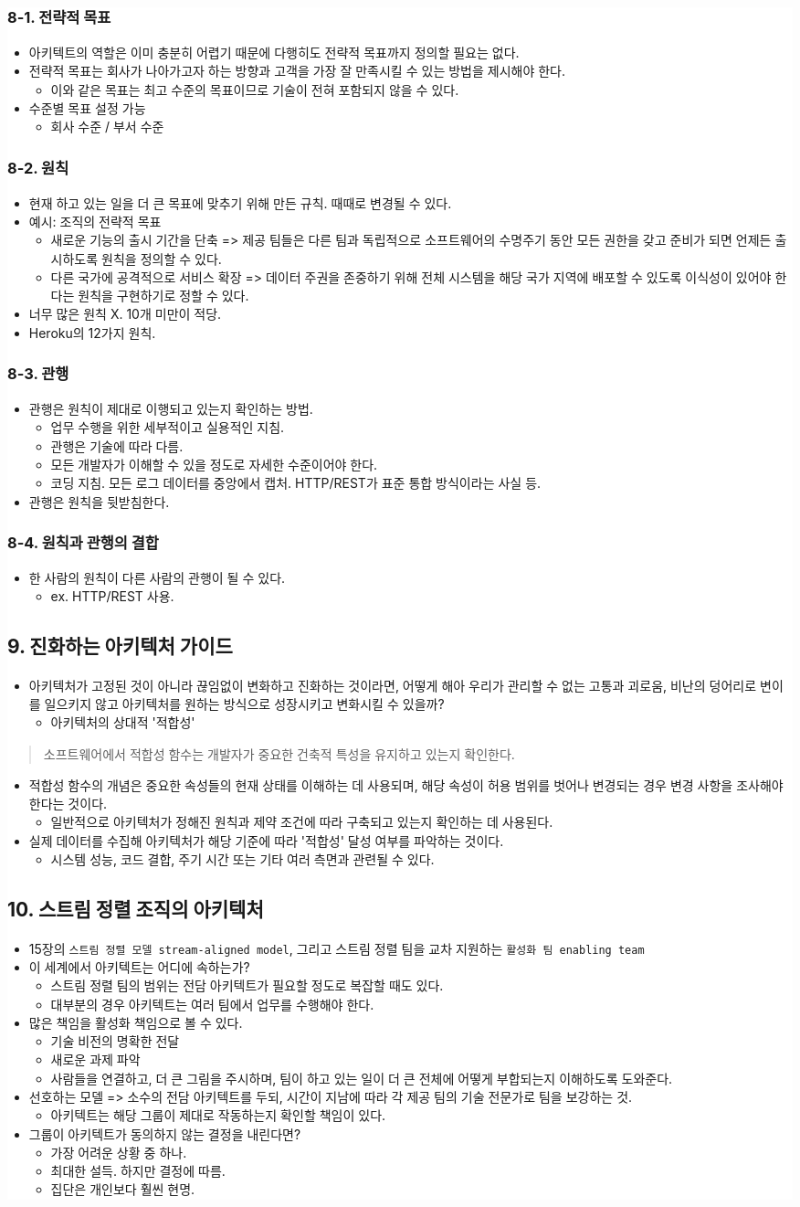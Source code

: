 ### 8-1. 전략적 목표

- 아키텍트의 역할은 이미 충분히 어렵기 때문에 다행히도 전략적 목표까지 정의할 필요는 없다.
- 전략적 목표는 회사가 나아가고자 하는 방향과 고객을 가장 잘 만족시킬 수 있는 방법을 제시해야 한다.
    - 이와 같은 목표는 최고 수준의 목표이므로 기술이 전혀 포함되지 않을 수 있다.
- 수준별 목표 설정 가능
    - 회사 수준 / 부서 수준

### 8-2. 원칙

- 현재 하고 있는 일을 더 큰 목표에 맞추기 위해 만든 규칙. 때때로 변경될 수 있다.
- 예시: 조직의 전략적 목표
    - 새로운 기능의 출시 기간을 단축 => 제공 팀들은 다른 팀과 독립적으로 소프트웨어의 수명주기 동안 모든 권한을 갖고 준비가 되면 언제든 출시하도록 원칙을 정의할 수 있다.
    - 다른 국가에 공격적으로 서비스 확장 => 데이터 주권을 존중하기 위해 전체 시스템을 해당 국가 지역에 배포할 수 있도록 이식성이 있어야 한다는 원칙을 구현하기로 정할 수 있다.
- 너무 많은 원칙 X. 10개 미만이 적당.
- Heroku의 12가지 원칙.

### 8-3. 관행

- 관행은 원칙이 제대로 이행되고 있는지 확인하는 방법.
    - 업무 수행을 위한 세부적이고 실용적인 지침.
    - 관행은 기술에 따라 다름.
    - 모든 개발자가 이해할 수 있을 정도로 자세한 수준이어야 한다.
    - 코딩 지침. 모든 로그 데이터를 중앙에서 캡처. HTTP/REST가 표준 통합 방식이라는 사실 등.
- 관행은 원칙을 뒷받침한다.

### 8-4. 원칙과 관행의 결합

- 한 사람의 원칙이 다른 사람의 관행이 될 수 있다.
    - ex. HTTP/REST 사용.

## 9. 진화하는 아키텍처 가이드

- 아키텍처가 고정된 것이 아니라 끊임없이 변화하고 진화하는 것이라면, 어떻게 해아 우리가 관리할 수 없는 고통과 괴로움, 비난의 덩어리로 변이를 일으키지 않고 아키텍처를 원하는 방식으로 성장시키고 변화시킬 수 있을까?
    - 아키텍처의 상대적 '적합성'

> 소프트웨어에서 적합성 함수는 개발자가 중요한 건축적 특성을 유지하고 있는지 확인한다.

- 적합성 함수의 개념은 중요한 속성들의 현재 상태를 이해하는 데 사용되며, 해당 속성이 허용 범위를 벗어나 변경되는 경우 변경 사항을 조사해야 한다는 것이다.
    - 일반적으로 아키텍처가 정해진 원칙과 제약 조건에 따라 구축되고 있는지 확인하는 데 사용된다.
- 실제 데이터를 수집해 아키텍처가 해당 기준에 따라 '적합성' 달성 여부를 파악하는 것이다.
    - 시스템 성능, 코드 결합, 주기 시간 또는 기타 여러 측면과 관련될 수 있다.

## 10. 스트림 정렬 조직의 아키텍처

- 15장의 `스트림 정렬 모델 stream-aligned model`, 그리고 스트림 정렬 팀을 교차 지원하는 `활성화 팀 enabling team`
- 이 세계에서 아키텍트는 어디에 속하는가?
    - 스트림 정렬 팀의 범위는 전담 아키텍트가 필요할 정도로 복잡할 때도 있다.
    - 대부분의 경우 아키텍트는 여러 팀에서 업무를 수행해야 한다.
- 많은 책임을 활성화 책임으로 볼 수 있다.
    - 기술 비전의 명확한 전달
    - 새로운 과제 파악
    - 사람들을 연결하고, 더 큰 그림을 주시하며, 팀이 하고 있는 일이 더 큰 전체에 어떻게 부합되는지 이해하도록 도와준다.
- 선호하는 모델 => 소수의 전담 아키텍트를 두되, 시간이 지남에 따라 각 제공 팀의 기술 전문가로 팀을 보강하는 것.
    - 아키텍트는 해당 그룹이 제대로 작동하는지 확인할 책임이 있다.
- 그룹이 아키텍트가 동의하지 않는 결정을 내린다면?
    - 가장 어려운 상황 중 하나.
    - 최대한 설득. 하지만 결정에 따름.
    - 집단은 개인보다 훨씬 현명.
